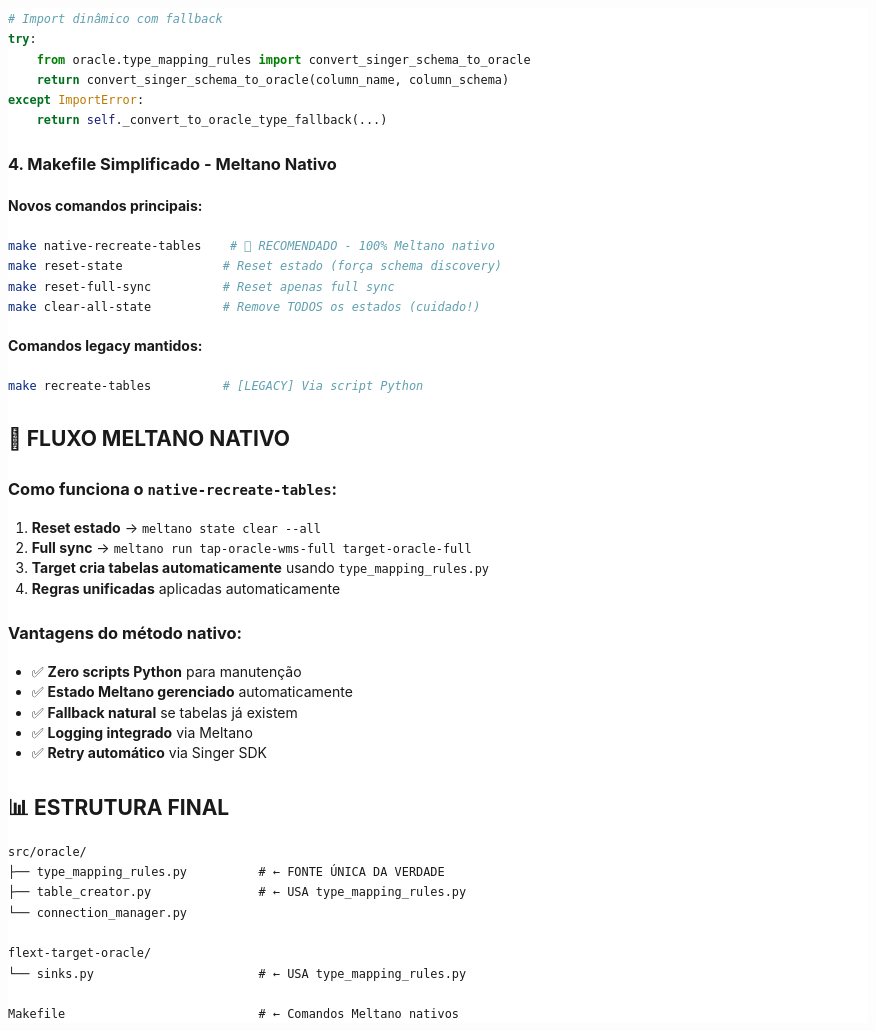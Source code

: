 ```python
# Import dinâmico com fallback
try:
    from oracle.type_mapping_rules import convert_singer_schema_to_oracle
    return convert_singer_schema_to_oracle(column_name, column_schema)
except ImportError:
    return self._convert_to_oracle_type_fallback(...)
```

### 4. **Makefile Simplificado - Meltano Nativo**

#### Novos comandos principais:
```bash
make native-recreate-tables    # 🚀 RECOMENDADO - 100% Meltano nativo
make reset-state              # Reset estado (força schema discovery)  
make reset-full-sync          # Reset apenas full sync
make clear-all-state          # Remove TODOS os estados (cuidado!)
```

#### Comandos legacy mantidos:
```bash
make recreate-tables          # [LEGACY] Via script Python
```

## 🚀 FLUXO MELTANO NATIVO

### Como funciona o `native-recreate-tables`:

1. **Reset estado** → `meltano state clear --all`
2. **Full sync** → `meltano run tap-oracle-wms-full target-oracle-full` 
3. **Target cria tabelas automaticamente** usando `type_mapping_rules.py`
4. **Regras unificadas** aplicadas automaticamente

### Vantagens do método nativo:
- ✅ **Zero scripts Python** para manutenção
- ✅ **Estado Meltano gerenciado** automaticamente  
- ✅ **Fallback natural** se tabelas já existem
- ✅ **Logging integrado** via Meltano
- ✅ **Retry automático** via Singer SDK

## 📊 ESTRUTURA FINAL

```
src/oracle/
├── type_mapping_rules.py          # ← FONTE ÚNICA DA VERDADE
├── table_creator.py               # ← USA type_mapping_rules.py
└── connection_manager.py

flext-target-oracle/
└── sinks.py                       # ← USA type_mapping_rules.py

Makefile                           # ← Comandos Meltano nativos
```
